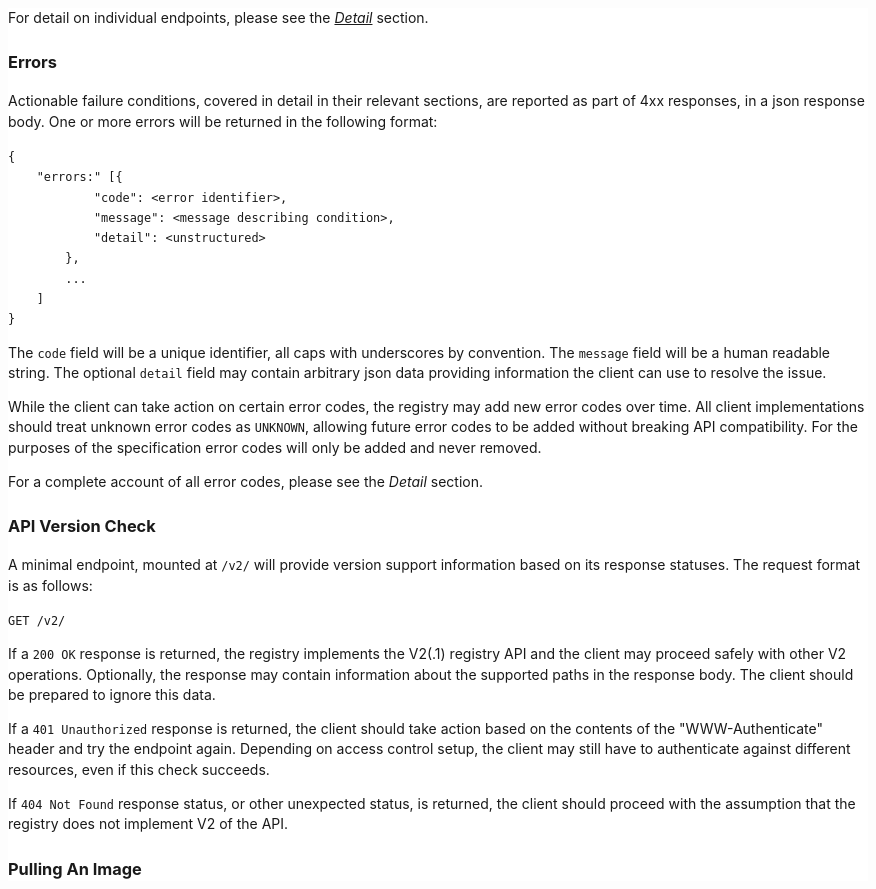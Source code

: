 For detail on individual endpoints, please see the [_Detail_](#detail)
section.

### Errors

Actionable failure conditions, covered in detail in their relevant sections,
are reported as part of 4xx responses, in a json response body. One or more
errors will be returned in the following format:

    {
        "errors:" [{
                "code": <error identifier>,
                "message": <message describing condition>,
                "detail": <unstructured>
            },
            ...
        ]
    }

The `code` field will be a unique identifier, all caps with underscores by
convention. The `message` field will be a human readable string. The optional
`detail` field may contain arbitrary json data providing information the
client can use to resolve the issue.

While the client can take action on certain error codes, the registry may add
new error codes over time. All client implementations should treat unknown
error codes as `UNKNOWN`, allowing future error codes to be added without
breaking API compatibility. For the purposes of the specification error codes
will only be added and never removed.

For a complete account of all error codes, please see the _Detail_ section.

### API Version Check

A minimal endpoint, mounted at `/v2/` will provide version support information
based on its response statuses. The request format is as follows:

    GET /v2/

If a `200 OK` response is returned, the registry implements the V2(.1)
registry API and the client may proceed safely with other V2 operations.
Optionally, the response may contain information about the supported paths in
the response body. The client should be prepared to ignore this data.

If a `401 Unauthorized` response is returned, the client should take action
based on the contents of the "WWW-Authenticate" header and try the endpoint
again. Depending on access control setup, the client may still have to
authenticate against different resources, even if this check succeeds.

If `404 Not Found` response status, or other unexpected status, is returned,
the client should proceed with the assumption that the registry does not
implement V2 of the API.

### Pulling An Image
